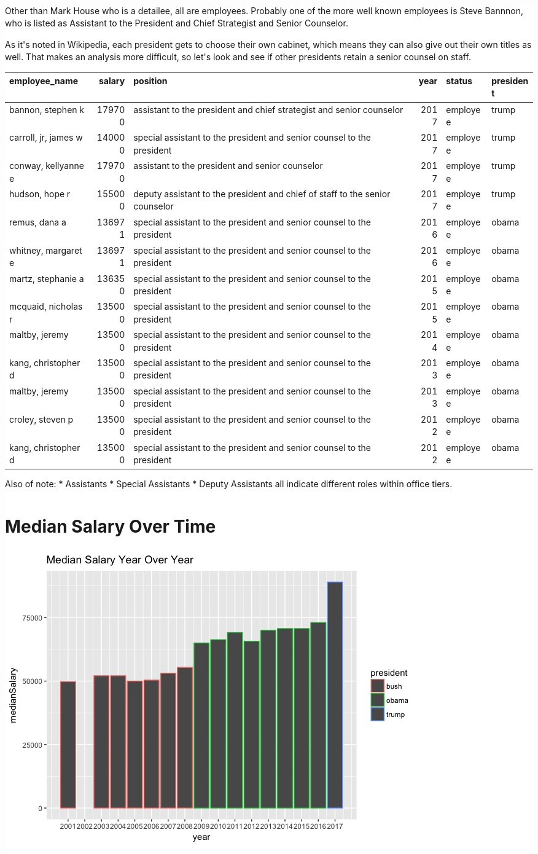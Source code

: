 Other than Mark House who is a detailee, all are employees. Probably one of the more well known employees is Steve Bannnon, who is listed as Assistant to the President and Chief Strategist and Senior Counselor.

As it's noted in Wikipedia, each president gets to choose their own cabinet, which means they can also give out their own titles as well. That makes an analysis more difficult, so let's look and see if other presidents retain a senior counsel on staff.

| employee\_name       |  salary| position                                                                     |  year| status   | president |
|:---------------------|-------:|:-----------------------------------------------------------------------------|-----:|:---------|:----------|
| bannon, stephen k    |  179700| assistant to the president and chief strategist and senior counselor         |  2017| employee | trump     |
| carroll, jr, james w |  140000| special assistant to the president and senior counsel to the president       |  2017| employee | trump     |
| conway, kellyanne e  |  179700| assistant to the president and senior counselor                              |  2017| employee | trump     |
| hudson, hope r       |  155000| deputy assistant to the president and chief of staff to the senior counselor |  2017| employee | trump     |
| remus, dana a        |  136971| special assistant to the president and senior counsel to the president       |  2016| employee | obama     |
| whitney, margaret e  |  136971| special assistant to the president and senior counsel to the president       |  2016| employee | obama     |
| martz, stephanie a   |  136350| special assistant to the president and senior counsel to the president       |  2015| employee | obama     |
| mcquaid, nicholas r  |  135000| special assistant to the president and senior counsel to the president       |  2015| employee | obama     |
| maltby, jeremy       |  135000| special assistant to the president and senior counsel to the president       |  2014| employee | obama     |
| kang, christopher d  |  135000| special assistant to the president and senior counsel to the president       |  2013| employee | obama     |
| maltby, jeremy       |  135000| special assistant to the president and senior counsel to the president       |  2013| employee | obama     |
| croley, steven p     |  135000| special assistant to the president and senior counsel to the president       |  2012| employee | obama     |
| kang, christopher d  |  135000| special assistant to the president and senior counsel to the president       |  2012| employee | obama     |

Also of note: \* Assistants \* Special Assistants \* Deputy Assistants all indicate different roles within office tiers.

Median Salary Over Time
=======================

![](../analysis/firstTerm_files/figure-markdown_github-ascii_identifiers/medianSalaryChart-1.png)

